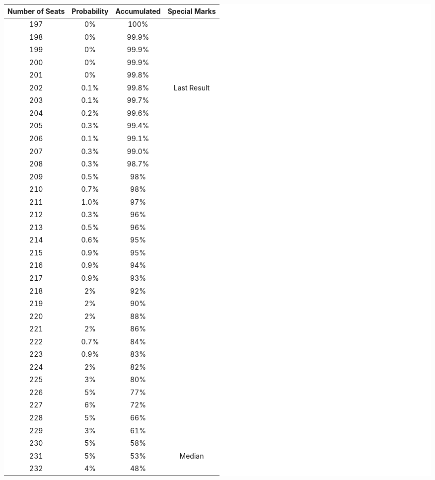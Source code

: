 | Number of Seats | Probability | Accumulated | Special Marks |
|:---------------:|:-----------:|:-----------:|:-------------:|
| 197 | 0% | 100% |  |
| 198 | 0% | 99.9% |  |
| 199 | 0% | 99.9% |  |
| 200 | 0% | 99.9% |  |
| 201 | 0% | 99.8% |  |
| 202 | 0.1% | 99.8% | Last Result |
| 203 | 0.1% | 99.7% |  |
| 204 | 0.2% | 99.6% |  |
| 205 | 0.3% | 99.4% |  |
| 206 | 0.1% | 99.1% |  |
| 207 | 0.3% | 99.0% |  |
| 208 | 0.3% | 98.7% |  |
| 209 | 0.5% | 98% |  |
| 210 | 0.7% | 98% |  |
| 211 | 1.0% | 97% |  |
| 212 | 0.3% | 96% |  |
| 213 | 0.5% | 96% |  |
| 214 | 0.6% | 95% |  |
| 215 | 0.9% | 95% |  |
| 216 | 0.9% | 94% |  |
| 217 | 0.9% | 93% |  |
| 218 | 2% | 92% |  |
| 219 | 2% | 90% |  |
| 220 | 2% | 88% |  |
| 221 | 2% | 86% |  |
| 222 | 0.7% | 84% |  |
| 223 | 0.9% | 83% |  |
| 224 | 2% | 82% |  |
| 225 | 3% | 80% |  |
| 226 | 5% | 77% |  |
| 227 | 6% | 72% |  |
| 228 | 5% | 66% |  |
| 229 | 3% | 61% |  |
| 230 | 5% | 58% |  |
| 231 | 5% | 53% | Median |
| 232 | 4% | 48% |  |